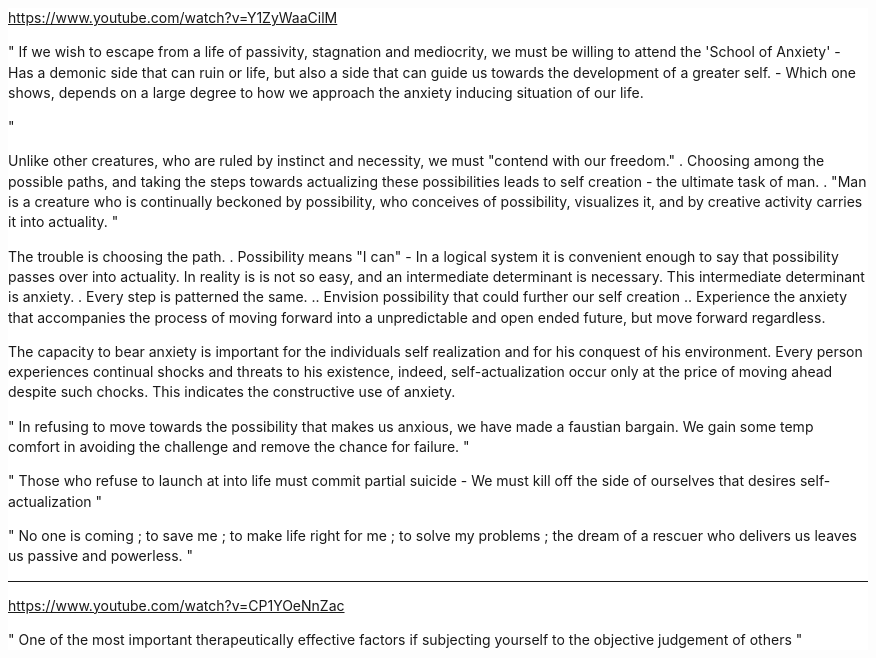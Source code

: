 <https://www.youtube.com/watch?v=Y1ZyWaaCilM>

"
If we wish to escape from a life of passivity, stagnation and mediocrity, we must be willing to attend the 'School of Anxiety' - Has a demonic side that can ruin or life, but also a side that can guide us towards the development of a greater self.
    - Which one shows, depends on a large degree to how we approach the anxiety inducing situation of our life.
  
"

Unlike other creatures, who are ruled by instinct and necessity, we must "contend with our freedom."
    . Choosing among the possible paths, and taking the steps towards actualizing these possibilities leads to self creation - the ultimate task of man.
    .  "Man is a creature who is continually beckoned by possibility, who conceives of possibility, visualizes it, and by creative activity carries it into actuality. "

The trouble is choosing the path.
    . Possibility means "I can" - In a logical system it is convenient enough to say that possibility passes over into actuality. In reality is is not so easy, and an intermediate determinant is necessary. This intermediate determinant is anxiety.
    . Every step is patterned the same.
        .. Envision possibility that could further our self creation
        .. Experience the anxiety that accompanies the process of moving forward into a unpredictable and open ended future, but move forward regardless.

The capacity to bear anxiety is important for the individuals self realization and for his conquest of his environment. Every person experiences continual shocks and threats to his existence, indeed, self-actualization occur only at the price of moving ahead despite such chocks. This indicates the constructive use of anxiety.

"
In refusing to move towards the possibility that makes us anxious, we have made a faustian bargain. We gain some temp comfort in avoiding the challenge and remove the chance for failure.
"

"
Those who refuse to launch at into life must commit partial suicide - We must kill off the side of ourselves that desires self-actualization
"

"
No one is coming ;
to save me ; to make life right for me ; to solve my problems ;
the dream of a rescuer who delivers us leaves us passive and powerless.
"
___

<https://www.youtube.com/watch?v=CP1YOeNnZac>

"
One of the most important therapeutically effective factors if subjecting yourself to the objective judgement of others
"
